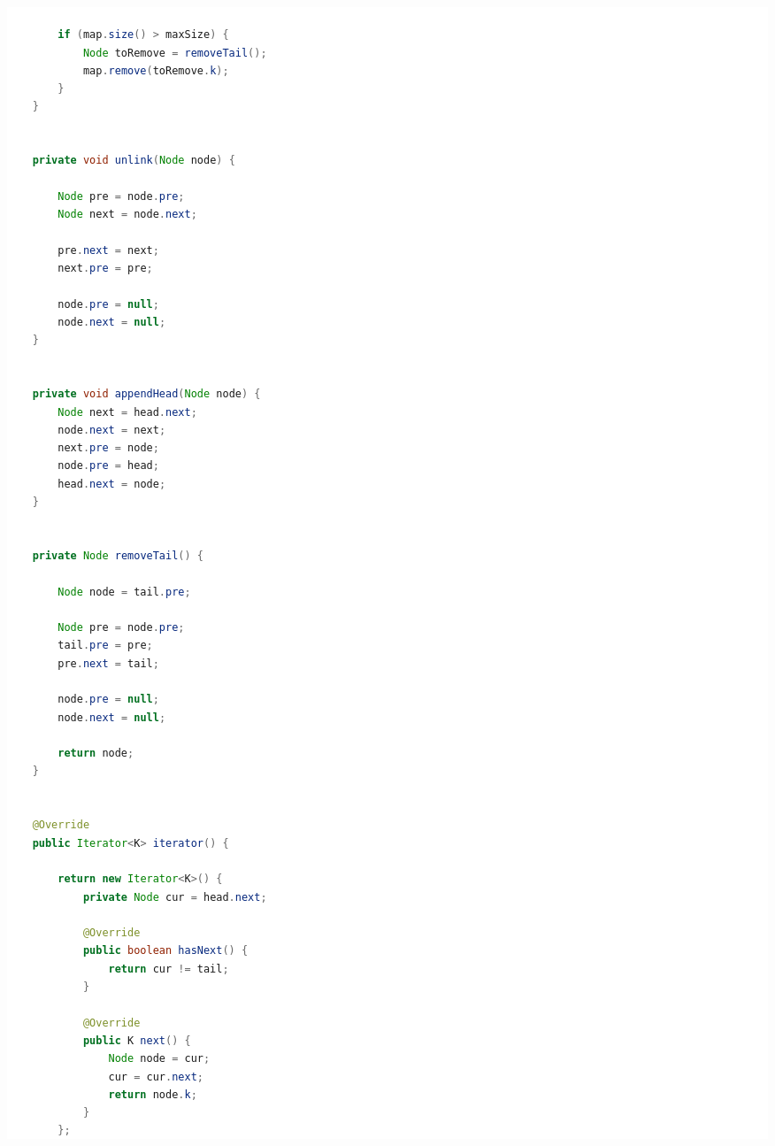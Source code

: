 ```java

        if (map.size() > maxSize) {
            Node toRemove = removeTail();
            map.remove(toRemove.k);
        }
    }


    private void unlink(Node node) {

        Node pre = node.pre;
        Node next = node.next;

        pre.next = next;
        next.pre = pre;

        node.pre = null;
        node.next = null;
    }


    private void appendHead(Node node) {
        Node next = head.next;
        node.next = next;
        next.pre = node;
        node.pre = head;
        head.next = node;
    }


    private Node removeTail() {

        Node node = tail.pre;

        Node pre = node.pre;
        tail.pre = pre;
        pre.next = tail;

        node.pre = null;
        node.next = null;

        return node;
    }


    @Override
    public Iterator<K> iterator() {

        return new Iterator<K>() {
            private Node cur = head.next;

            @Override
            public boolean hasNext() {
                return cur != tail;
            }

            @Override
            public K next() {
                Node node = cur;
                cur = cur.next;
                return node.k;
            }
        };
```